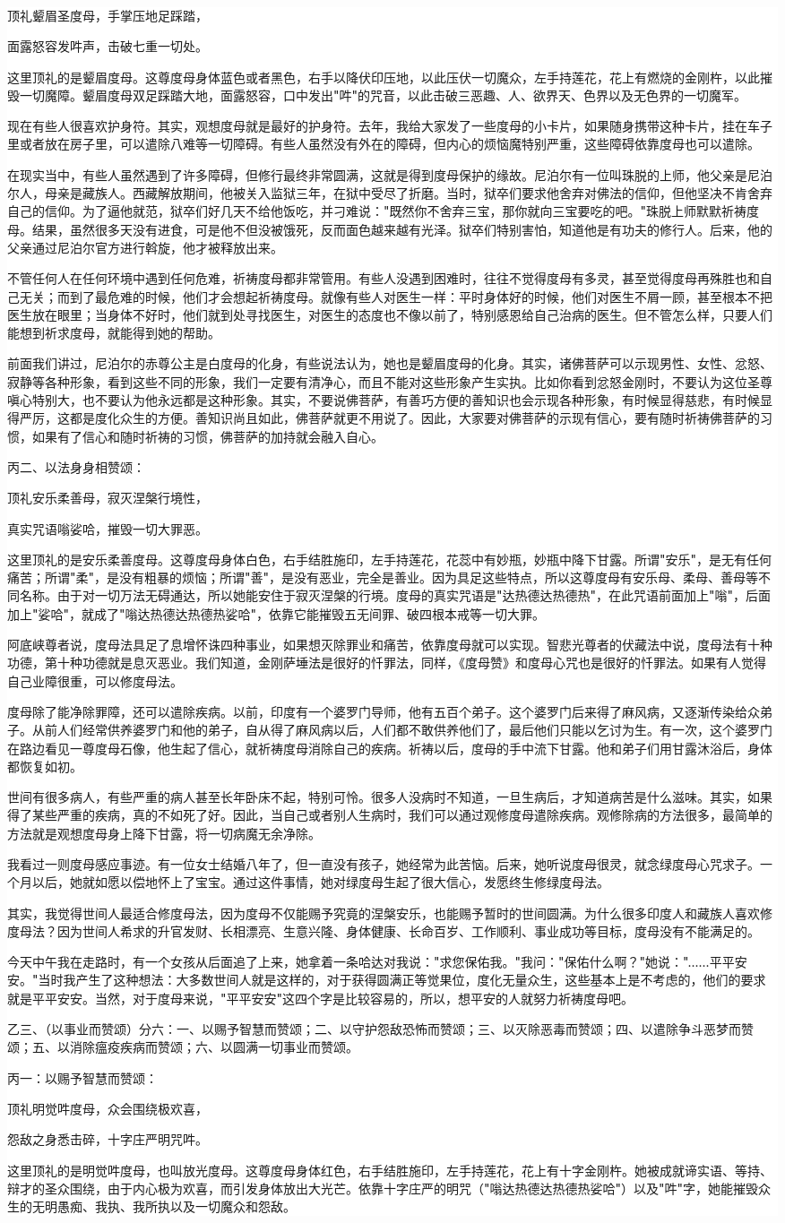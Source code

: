 顶礼颦眉圣度母，手掌压地足踩踏，

面露怒容发吽声，击破七重一切处。

这里顶礼的是颦眉度母。这尊度母身体蓝色或者黑色，右手以降伏印压地，以此压伏一切魔众，左手持莲花，花上有燃烧的金刚杵，以此摧毁一切魔障。颦眉度母双足踩踏大地，面露怒容，口中发出"吽"的咒音，以此击破三恶趣、人、欲界天、色界以及无色界的一切魔军。

现在有些人很喜欢护身符。其实，观想度母就是最好的护身符。去年，我给大家发了一些度母的小卡片，如果随身携带这种卡片，挂在车子里或者放在房子里，可以遣除八难等一切障碍。有些人虽然没有外在的障碍，但内心的烦恼魔特别严重，这些障碍依靠度母也可以遣除。

在现实当中，有些人虽然遇到了许多障碍，但修行最终非常圆满，这就是得到度母保护的缘故。尼泊尔有一位叫珠脱的上师，他父亲是尼泊尔人，母亲是藏族人。西藏解放期间，他被关入监狱三年，在狱中受尽了折磨。当时，狱卒们要求他舍弃对佛法的信仰，但他坚决不肯舍弃自己的信仰。为了逼他就范，狱卒们好几天不给他饭吃，并刁难说："既然你不舍弃三宝，那你就向三宝要吃的吧。"珠脱上师默默祈祷度母。结果，虽然很多天没有进食，可是他不但没被饿死，反而面色越来越有光泽。狱卒们特别害怕，知道他是有功夫的修行人。后来，他的父亲通过尼泊尔官方进行斡旋，他才被释放出来。

不管任何人在任何环境中遇到任何危难，祈祷度母都非常管用。有些人没遇到困难时，往往不觉得度母有多灵，甚至觉得度母再殊胜也和自己无关；而到了最危难的时候，他们才会想起祈祷度母。就像有些人对医生一样：平时身体好的时候，他们对医生不屑一顾，甚至根本不把医生放在眼里；当身体不好时，他们就到处寻找医生，对医生的态度也不像以前了，特别感恩给自己治病的医生。但不管怎么样，只要人们能想到祈求度母，就能得到她的帮助。

前面我们讲过，尼泊尔的赤尊公主是白度母的化身，有些说法认为，她也是颦眉度母的化身。其实，诸佛菩萨可以示现男性、女性、忿怒、寂静等各种形象，看到这些不同的形象，我们一定要有清净心，而且不能对这些形象产生实执。比如你看到忿怒金刚时，不要认为这位圣尊嗔心特别大，也不要认为他永远都是这种形象。其实，不要说佛菩萨，有善巧方便的善知识也会示现各种形象，有时候显得慈悲，有时候显得严厉，这都是度化众生的方便。善知识尚且如此，佛菩萨就更不用说了。因此，大家要对佛菩萨的示现有信心，要有随时祈祷佛菩萨的习惯，如果有了信心和随时祈祷的习惯，佛菩萨的加持就会融入自心。

丙二、以法身身相赞颂：

顶礼安乐柔善母，寂灭涅槃行境性，

真实咒语嗡娑哈，摧毁一切大罪恶。

这里顶礼的是安乐柔善度母。这尊度母身体白色，右手结胜施印，左手持莲花，花蕊中有妙瓶，妙瓶中降下甘露。所谓"安乐"，是无有任何痛苦；所谓"柔"，是没有粗暴的烦恼；所谓"善"，是没有恶业，完全是善业。因为具足这些特点，所以这尊度母有安乐母、柔母、善母等不同名称。由于对一切万法无碍通达，所以她能安住于寂灭涅槃的行境。度母的真实咒语是"达热德达热德热"，在此咒语前面加上"嗡"，后面加上"娑哈"，就成了"嗡达热德达热德热娑哈"，依靠它能摧毁五无间罪、破四根本戒等一切大罪。

阿底峡尊者说，度母法具足了息增怀诛四种事业，如果想灭除罪业和痛苦，依靠度母就可以实现。智悲光尊者的伏藏法中说，度母法有十种功德，第十种功德就是息灭恶业。我们知道，金刚萨埵法是很好的忏罪法，同样，《度母赞》和度母心咒也是很好的忏罪法。如果有人觉得自己业障很重，可以修度母法。

度母除了能净除罪障，还可以遣除疾病。以前，印度有一个婆罗门导师，他有五百个弟子。这个婆罗门后来得了麻风病，又逐渐传染给众弟子。从前人们经常供养婆罗门和他的弟子，自从得了麻风病以后，人们都不敢供养他们了，最后他们只能以乞讨为生。有一次，这个婆罗门在路边看见一尊度母石像，他生起了信心，就祈祷度母消除自己的疾病。祈祷以后，度母的手中流下甘露。他和弟子们用甘露沐浴后，身体都恢复如初。

世间有很多病人，有些严重的病人甚至长年卧床不起，特别可怜。很多人没病时不知道，一旦生病后，才知道病苦是什么滋味。其实，如果得了某些严重的疾病，真的不如死了好。因此，当自己或者别人生病时，我们可以通过观修度母遣除疾病。观修除病的方法很多，最简单的方法就是观想度母身上降下甘露，将一切病魔无余净除。

我看过一则度母感应事迹。有一位女士结婚八年了，但一直没有孩子，她经常为此苦恼。后来，她听说度母很灵，就念绿度母心咒求子。一个月以后，她就如愿以偿地怀上了宝宝。通过这件事情，她对绿度母生起了很大信心，发愿终生修绿度母法。

其实，我觉得世间人最适合修度母法，因为度母不仅能赐予究竟的涅槃安乐，也能赐予暂时的世间圆满。为什么很多印度人和藏族人喜欢修度母法？因为世间人希求的升官发财、长相漂亮、生意兴隆、身体健康、长命百岁、工作顺利、事业成功等目标，度母没有不能满足的。

今天中午我在走路时，有一个女孩从后面追了上来，她拿着一条哈达对我说："求您保佑我。"我问："保佑什么啊？"她说："......平平安安。"当时我产生了这种想法：大多数世间人就是这样的，对于获得圆满正等觉果位，度化无量众生，这些基本上是不考虑的，他们的要求就是平平安安。当然，对于度母来说，"平平安安"这四个字是比较容易的，所以，想平安的人就努力祈祷度母吧。

乙三、（以事业而赞颂）分六：一、以赐予智慧而赞颂；二、以守护怨敌恐怖而赞颂；三、以灭除恶毒而赞颂；四、以遣除争斗恶梦而赞颂；五、以消除瘟疫疾病而赞颂；六、以圆满一切事业而赞颂。

丙一：以赐予智慧而赞颂：

顶礼明觉吽度母，众会围绕极欢喜，

怨敌之身悉击碎，十字庄严明咒吽。

这里顶礼的是明觉吽度母，也叫放光度母。这尊度母身体红色，右手结胜施印，左手持莲花，花上有十字金刚杵。她被成就谛实语、等持、辩才的圣众围绕，由于内心极为欢喜，而引发身体放出大光芒。依靠十字庄严的明咒（"嗡达热德达热德热娑哈"）以及"吽"字，她能摧毁众生的无明愚痴、我执、我所执以及一切魔众和怨敌。
